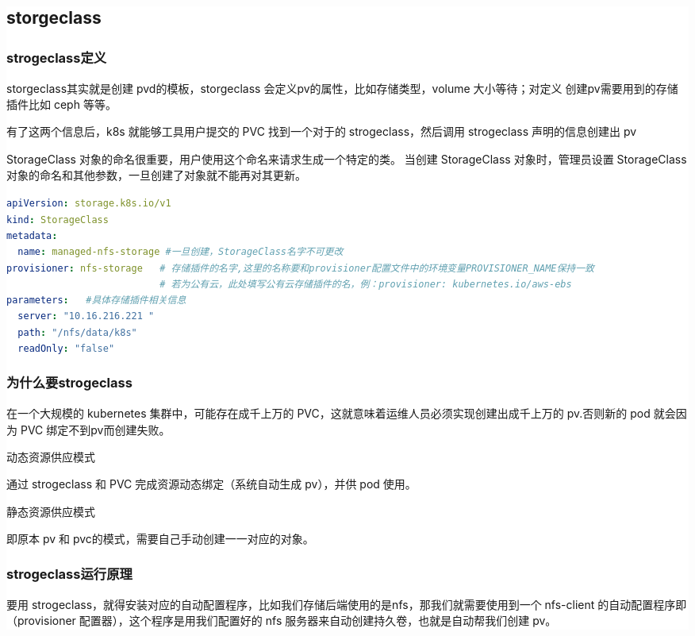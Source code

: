 ```yaml
```



## storgeclass

### strogeclass定义

storgeclass其实就是创建 pvd的模板，storgeclass 会定义pv的属性，比如存储类型，volume 大小等待；对定义 创建pv需要用到的存储插件比如 ceph 等等。

有了这两个信息后，k8s 就能够工具用户提交的 PVC 找到一个对于的 strogeclass，然后调用 strogeclass 声明的信息创建出 pv

StorageClass 对象的命名很重要，用户使用这个命名来请求生成一个特定的类。 当创建 StorageClass 对象时，管理员设置 StorageClass 对象的命名和其他参数，一旦创建了对象就不能再对其更新。

```yaml
apiVersion: storage.k8s.io/v1
kind: StorageClass 
metadata:
  name: managed-nfs-storage #一旦创建，StorageClass名字不可更改
provisioner: nfs-storage   # 存储插件的名字,这里的名称要和provisioner配置文件中的环境变量PROVISIONER_NAME保持一致 
                           # 若为公有云，此处填写公有云存储插件的名，例：provisioner: kubernetes.io/aws-ebs
parameters:   #具体存储插件相关信息
  server: "10.16.216.221 " 
  path: "/nfs/data/k8s"
  readOnly: "false"
```

### 为什么要strogeclass

在一个大规模的 kubernetes 集群中，可能存在成千上万的 PVC，这就意味着运维人员必须实现创建出成千上万的 pv.否则新的 pod 就会因为 PVC 绑定不到pv而创建失败。

动态资源供应模式

通过 strogeclass 和 PVC 完成资源动态绑定（系统自动生成 pv），并供 pod 使用。

静态资源供应模式

即原本 pv 和 pvc的模式，需要自己手动创建一一对应的对象。

### strogeclass运行原理

要用 strogeclass，就得安装对应的自动配置程序，比如我们存储后端使用的是nfs，那我们就需要使用到一个 nfs-client 的自动配置程序即（provisioner 配置器），这个程序是用我们配置好的 nfs 服务器来自动创建持久卷，也就是自动帮我们创建 pv。





## 



